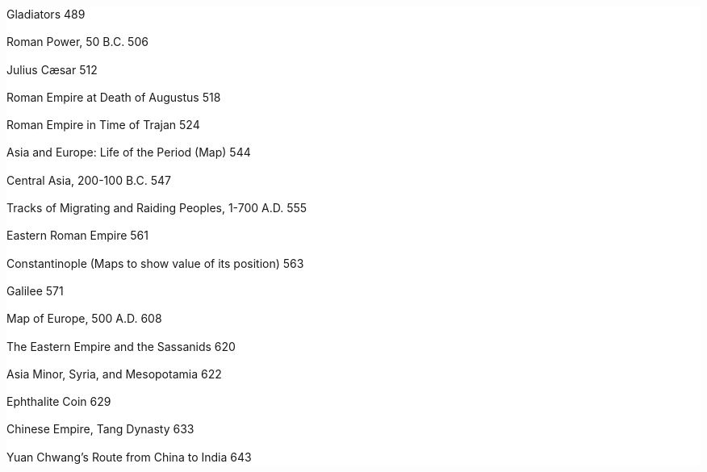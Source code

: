 Gladiators                                                           489

Roman Power, 50 B.C.                                                 506

Julius Cæsar                                                         512

Roman Empire at Death of Augustus                                    518

Roman Empire in Time of Trajan                                       524

Asia and Europe: Life of the Period (Map)                            544

Central Asia, 200-100 B.C.                                           547

Tracks of Migrating and Raiding Peoples, 1-700 A.D.                  555

Eastern Roman Empire                                                 561

Constantinople (Maps to show value of its position)                  563

Galilee                                                              571

Map of Europe, 500 A.D.                                              608

The Eastern Empire and the Sassanids                                 620

Asia Minor, Syria, and Mesopotamia                                   622

Ephthalite Coin                                                      629

Chinese Empire, Tang Dynasty                                         633

Yuan Chwang’s Route from China to India                              643

